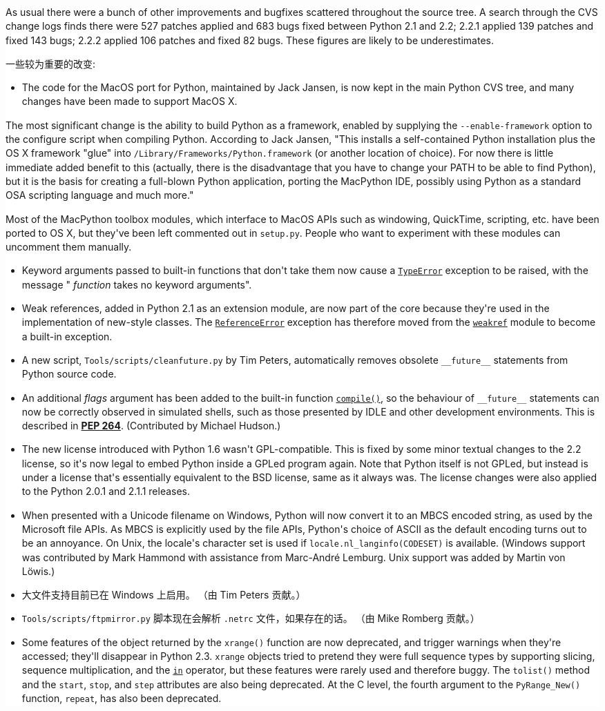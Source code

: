 As usual there were a bunch of other improvements and bugfixes scattered throughout the source tree. A search through the CVS change logs finds there were 527 patches applied and 683 bugs fixed between Python 2.1 and 2.2; 2.2.1 applied 139 patches and fixed 143 bugs; 2.2.2 applied 106 patches and fixed 82 bugs. These figures are likely to be underestimates.

一些较为重要的改变:

  * The code for the MacOS port for Python, maintained by Jack Jansen, is now kept in the main Python CVS tree, and many changes have been made to support MacOS X.

The most significant change is the ability to build Python as a framework, enabled by supplying the `--enable-framework` option to the configure script when compiling Python. According to Jack Jansen, "This installs a self-contained Python installation plus the OS X framework "glue" into `/Library/Frameworks/Python.framework` (or another location of choice). For now there is little immediate added benefit to this (actually, there is the disadvantage that you have to change your PATH to be able to find Python), but it is the basis for creating a full-blown Python application, porting the MacPython IDE, possibly using Python as a standard OSA scripting language and much more."

Most of the MacPython toolbox modules, which interface to MacOS APIs such as windowing, QuickTime, scripting, etc. have been ported to OS X, but they've been left commented out in `setup.py`. People who want to experiment with these modules can uncomment them manually.

  * Keyword arguments passed to built-in functions that don't take them now cause a [`TypeError`](../library/exceptions.md#TypeError "TypeError") exception to be raised, with the message " _function_ takes no keyword arguments".

  * Weak references, added in Python 2.1 as an extension module, are now part of the core because they're used in the implementation of new-style classes. The [`ReferenceError`](../library/exceptions.md#ReferenceError "ReferenceError") exception has therefore moved from the [`weakref`](../library/weakref.md#module-weakref "weakref: Support for weak references and weak dictionaries.") module to become a built-in exception.

  * A new script, `Tools/scripts/cleanfuture.py` by Tim Peters, automatically removes obsolete `__future__` statements from Python source code.

  * An additional _flags_ argument has been added to the built-in function [`compile()`](../library/functions.md#compile "compile"), so the behaviour of `__future__` statements can now be correctly observed in simulated shells, such as those presented by IDLE and other development environments. This is described in [**PEP 264**](https://peps.python.org/pep-0264/). (Contributed by Michael Hudson.)

  * The new license introduced with Python 1.6 wasn't GPL-compatible. This is fixed by some minor textual changes to the 2.2 license, so it's now legal to embed Python inside a GPLed program again. Note that Python itself is not GPLed, but instead is under a license that's essentially equivalent to the BSD license, same as it always was. The license changes were also applied to the Python 2.0.1 and 2.1.1 releases.

  * When presented with a Unicode filename on Windows, Python will now convert it to an MBCS encoded string, as used by the Microsoft file APIs. As MBCS is explicitly used by the file APIs, Python's choice of ASCII as the default encoding turns out to be an annoyance. On Unix, the locale's character set is used if `locale.nl_langinfo(CODESET)` is available. (Windows support was contributed by Mark Hammond with assistance from Marc-André Lemburg. Unix support was added by Martin von Löwis.)

  * 大文件支持目前已在 Windows 上启用。 （由 Tim Peters 贡献。）

  * `Tools/scripts/ftpmirror.py` 脚本现在会解析 `.netrc` 文件，如果存在的话。 （由 Mike Romberg 贡献。）

  * Some features of the object returned by the `xrange()` function are now deprecated, and trigger warnings when they're accessed; they'll disappear in Python 2.3. `xrange` objects tried to pretend they were full sequence types by supporting slicing, sequence multiplication, and the [`in`](../reference/expressions.md#in) operator, but these features were rarely used and therefore buggy. The `tolist()` method and the `start`, `stop`, and `step` attributes are also being deprecated. At the C level, the fourth argument to the `PyRange_New()` function, `repeat`, has also been deprecated.
